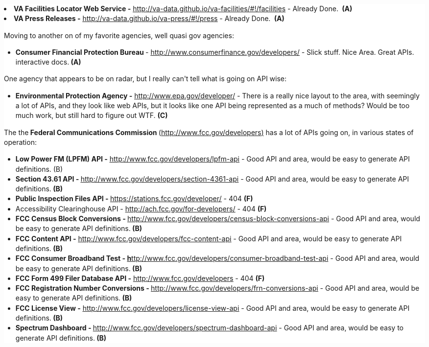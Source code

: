 <li><strong>VA Facilities Locator Web Service -</strong> <span style="text-decoration: underline;"><a href="http://va-data.github.io/va-facilities/#!/facilities">http://va-data.github.io/va-facilities/#!/facilities</a></span>&nbsp;- Already Done.&nbsp;<strong>&nbsp;(A)</strong></li>
<li><strong>VA Press Releases -</strong> <span style="text-decoration: underline;"><a href="http://va-data.github.io/va-press/#!/press">http://va-data.github.io/va-press/#!/press</a></span>&nbsp;- Already Done.&nbsp;<strong>&nbsp;(A)</strong></li>
</ul>
<p>Moving to another on of my favorite agencies, well quasi gov agencies:</p>
<ul>
<li><strong>Consumer Financial Protection Bureau </strong>-&nbsp;<span style="text-decoration: underline;"><a href="http://www.consumerfinance.gov/developers/">http://www.consumerfinance.gov/developers/</a></span>&nbsp;- Slick stuff. Nice Area. Great APIs. interactive docs.<strong> (A)</strong></li>
</ul>
<p>One agency that appears to be on radar, but I really can't tell what is going on API wise:</p>
<ul>
<li><strong>Environmental Protection Agency -</strong>&nbsp;<span style="text-decoration: underline;"><a href="http://www.epa.gov/developer/">http://www.epa.gov/developer/</a></span>&nbsp;- There is a really nice layout to the area, with seemingly a lot of APIs, and they look like web APIs, but it looks like one API being represented as a much of methods? Would be too much work, but still hard to figure out WTF. <strong>(C)</strong></li>
</ul>
<p>The the<strong>&nbsp;Federal Communications Commission </strong>(<span style="text-decoration: underline;"><a href="http://www.fcc.gov/developers">http://www.fcc.gov/developers</a>)</span>&nbsp;has a lot of APIs going on, in various states of operation:</p>
<ul>
<li><strong>Low Power FM (LPFM) API -</strong> <span style="text-decoration: underline;"><a href="http://www.fcc.gov/developers/lpfm-api">http://www.fcc.gov/developers/lpfm-api</a></span>&nbsp;- Good API and area, would be easy to generate API definitions. (B)</li>
<li><strong>Section 43.61 API - </strong><span style="text-decoration: underline;"><a href="http://www.fcc.gov/developers/section-4361-api">http://www.fcc.gov/developers/section-4361-api</a></span>&nbsp;- Good API and area, would be easy to generate API definitions.<strong> (B)</strong></li>
<li><strong>Public Inspection Files API - </strong><span style="text-decoration: underline;"><a href="https://stations.fcc.gov/developer/">https://stations.fcc.gov/developer/</a></span>&nbsp;- 404&nbsp;<strong>(F)</strong></li>
<li>Accessibility Clearinghouse API - <span style="text-decoration: underline;"><a href="http://ach.fcc.gov/for-developers/">http://ach.fcc.gov/for-developers/</a></span>&nbsp;- 404&nbsp;<strong>(F)</strong></li>
<li><strong>FCC Census Block Conversions - </strong><span style="text-decoration: underline;"><a href="http://www.fcc.gov/developers/census-block-conversions-api">http://www.fcc.gov/developers/census-block-conversions-api</a></span>&nbsp;- Good API and area, would be easy to generate API definitions.<strong>&nbsp;(B)</strong></li>
<li><strong>FCC Content API -</strong> <span style="text-decoration: underline;"><a href="http://www.fcc.gov/developers/fcc-content-api">http://www.fcc.gov/developers/fcc-content-api</a></span>&nbsp;- Good API and area, would be easy to generate API definitions.<strong>&nbsp;(B)</strong></li>
<li><strong>FCC Consumer Broadband Test - </strong><span style="text-decoration: underline;"><strong>h</strong>ttp://www.fcc.gov/developers/consumer-broadband-test-api</span>&nbsp;- Good API and area, would be easy to generate API definitions.<strong>&nbsp;(B)</strong></li>
<li><strong>FCC Form 499 Filer Database API -</strong> <span style="text-decoration: underline;"><a href="http://www.fcc.gov/developers">http://www.fcc.gov/developers</a></span>&nbsp;- 404&nbsp;<strong>(F)</strong></li>
<li><strong>FCC Registration Number Conversions - </strong><span style="text-decoration: underline;"><a href="http://www.fcc.gov/developers/frn-conversions-api">http://www.fcc.gov/developers/frn-conversions-api</a></span>&nbsp;- Good API and area, would be easy to generate API definitions.<strong>&nbsp;(B)</strong></li>
<li><strong>FCC License View -</strong> <span style="text-decoration: underline;"><a href="http://www.fcc.gov/developers/license-view-api">http://www.fcc.gov/developers/license-view-api</a></span>&nbsp;- Good API and area, would be easy to generate API definitions.<strong>&nbsp;(B)</strong></li>
<li><strong>Spectrum Dashboard - </strong><span style="text-decoration: underline;"><a href="http://www.fcc.gov/developers/spectrum-dashboard-api">http://www.fcc.gov/developers/spectrum-dashboard-api</a></span>&nbsp;- Good API and area, would be easy to generate API definitions.<strong>&nbsp;(B)</strong></li>